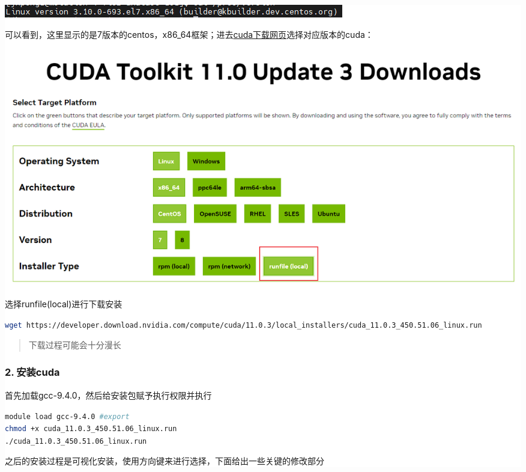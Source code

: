 ![Snipaste_2023-11-08_22-25-08](./figure4.bmp)

可以看到，这里显示的是7版本的centos，x86_64框架；进去[cuda下载网页](https://developer.nvidia.com/cuda-toolkit-archive)选择对应版本的cuda：

![figure5](./figure5.png)

选择runfile(local)进行下载安装

```bash
wget https://developer.download.nvidia.com/compute/cuda/11.0.3/local_installers/cuda_11.0.3_450.51.06_linux.run
```

> 下载过程可能会十分漫长

### 2. 安装cuda

首先加载gcc-9.4.0，然后给安装包赋予执行权限并执行

```bash
module load gcc-9.4.0 #export 
chmod +x cuda_11.0.3_450.51.06_linux.run
./cuda_11.0.3_450.51.06_linux.run
```

之后的安装过程是可视化安装，使用方向键来进行选择，下面给出一些关键的修改部分
